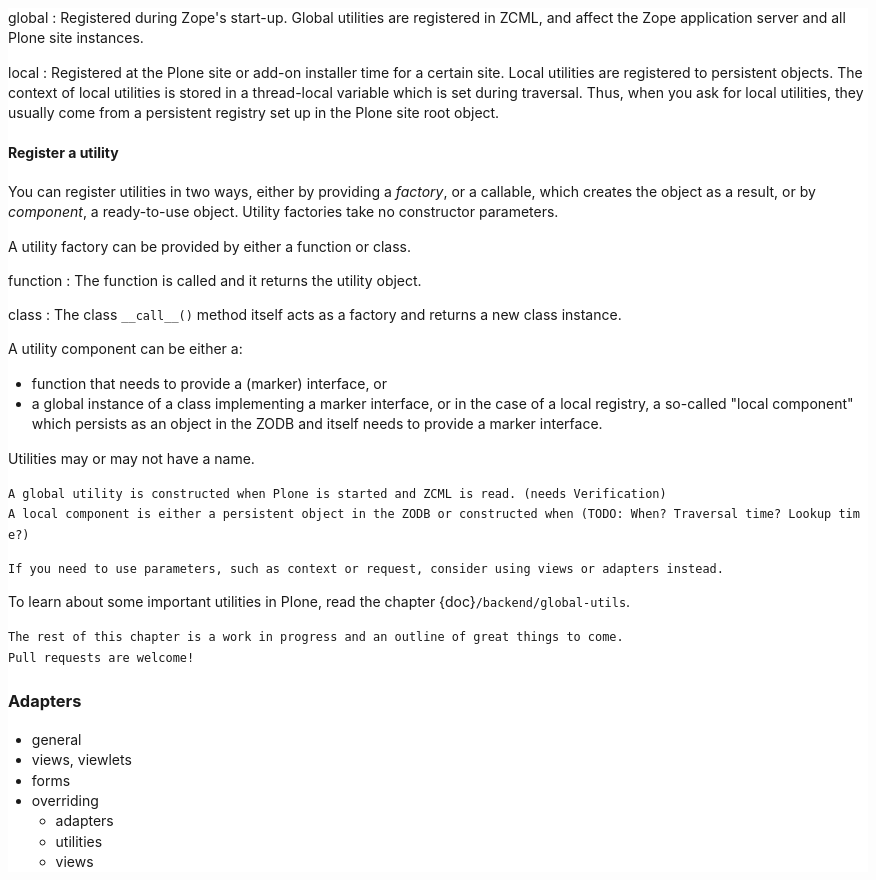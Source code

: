 global
:   Registered during Zope's start-up.
    Global utilities are registered in ZCML, and affect the Zope application server and all Plone site instances.

local
:   Registered at the Plone site or add-on installer time for a certain site.
    Local utilities are registered to persistent objects.
    The context of local utilities is stored in a thread-local variable which is set during traversal.
    Thus, when you ask for local utilities, they usually come from a persistent registry set up in the Plone site root object.


#### Register a utility

You can register utilities in two ways, either by providing a _factory_, or a callable, which creates the object as a result, or by _component_, a ready-to-use object.
Utility factories take no constructor parameters.

A utility factory can be provided by either a function or class.

function
:   The function is called and it returns the utility object.

class
:   The class `__call__()` method itself acts as a factory and returns a new class instance.

A utility component can be either a:

-   function that needs to provide a (marker) interface, or
-   a global instance of a class implementing a marker interface, or
in the case of a local registry, a so-called "local component" which persists as an object in the ZODB and itself needs to provide a marker interface.

Utilities may or may not have a name.

```{todo}
A global utility is constructed when Plone is started and ZCML is read. (needs Verification)
A local component is either a persistent object in the ZODB or constructed when (TODO: When? Traversal time? Lookup time?)
```

```{note}
If you need to use parameters, such as context or request, consider using views or adapters instead.
```

To learn about some important utilities in Plone, read the chapter {doc}`/backend/global-utils`.


```{todo}
The rest of this chapter is a work in progress and an outline of great things to come.
Pull requests are welcome!
```

### Adapters

- general
- views, viewlets
- forms
- overriding
  - adapters
  - utilities
  - views
